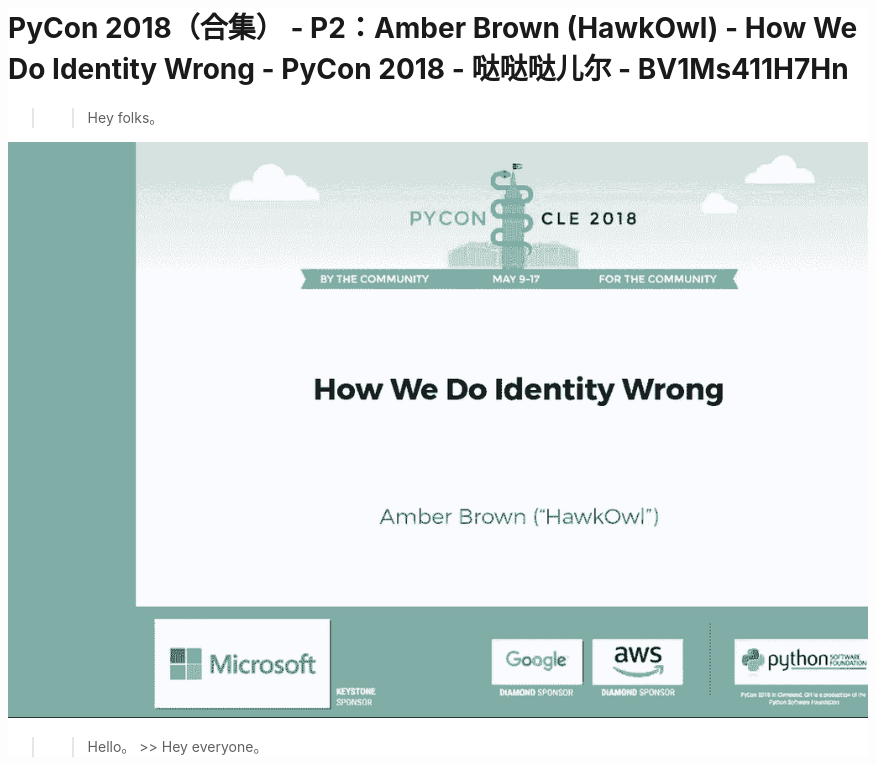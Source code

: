 # PyCon 2018（合集） - P2：Amber Brown (HawkOwl) - How We Do Identity Wrong - PyCon 2018 - 哒哒哒儿尔 - BV1Ms411H7Hn

 >> Hey folks。

![](img/d45b30615b68404326f0ac6141e80b26_1.png)

 >> Hello。 >> Hey everyone。
